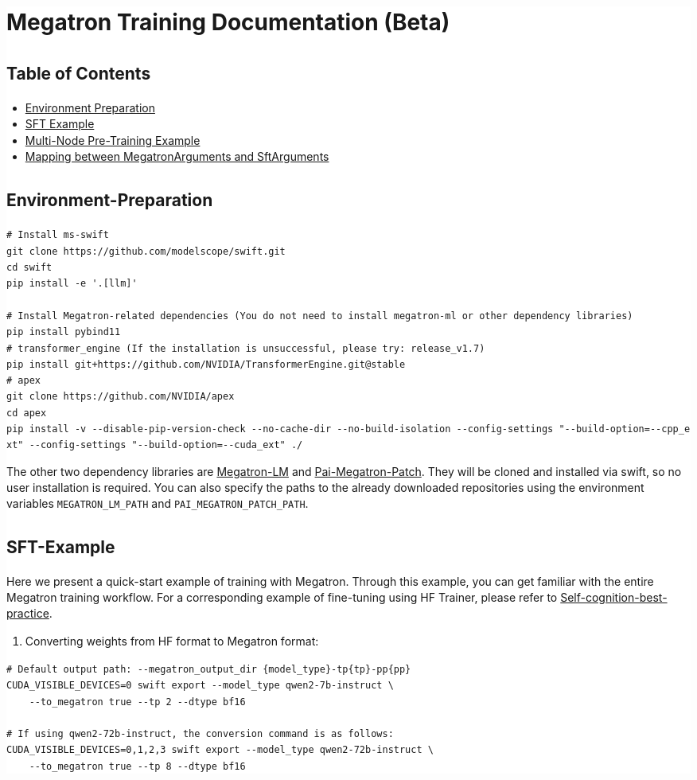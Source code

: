 # Megatron Training Documentation (Beta)

## Table of Contents
- [Environment Preparation](#Environment-Preparation)
- [SFT Example](#SFT-Example)
- [Multi-Node Pre-Training Example](#Multi-Node-Pre-Training-Example)
- [Mapping between MegatronArguments and SftArguments](#Mapping-between-MegatronArguments-and-SftArguments)


## Environment-Preparation

```shell
# Install ms-swift
git clone https://github.com/modelscope/swift.git
cd swift
pip install -e '.[llm]'

# Install Megatron-related dependencies (You do not need to install megatron-ml or other dependency libraries)
pip install pybind11
# transformer_engine (If the installation is unsuccessful, please try: release_v1.7)
pip install git+https://github.com/NVIDIA/TransformerEngine.git@stable
# apex
git clone https://github.com/NVIDIA/apex
cd apex
pip install -v --disable-pip-version-check --no-cache-dir --no-build-isolation --config-settings "--build-option=--cpp_ext" --config-settings "--build-option=--cuda_ext" ./
```

The other two dependency libraries are [Megatron-LM](https://github.com/NVIDIA/Megatron-LM) and [Pai-Megatron-Patch](https://github.com/alibaba/Pai-Megatron-Patch). They will be cloned and installed via swift, so no user installation is required. You can also specify the paths to the already downloaded repositories using the environment variables `MEGATRON_LM_PATH` and `PAI_MEGATRON_PATCH_PATH`.


## SFT-Example
Here we present a quick-start example of training with Megatron. Through this example, you can get familiar with the entire Megatron training workflow. For a corresponding example of fine-tuning using HF Trainer, please refer to [Self-cognition-best-practice](Self-cognition-best-practice.md).

1. Converting weights from HF format to Megatron format:
```shell
# Default output path: --megatron_output_dir {model_type}-tp{tp}-pp{pp}
CUDA_VISIBLE_DEVICES=0 swift export --model_type qwen2-7b-instruct \
    --to_megatron true --tp 2 --dtype bf16

# If using qwen2-72b-instruct, the conversion command is as follows:
CUDA_VISIBLE_DEVICES=0,1,2,3 swift export --model_type qwen2-72b-instruct \
    --to_megatron true --tp 8 --dtype bf16
```
